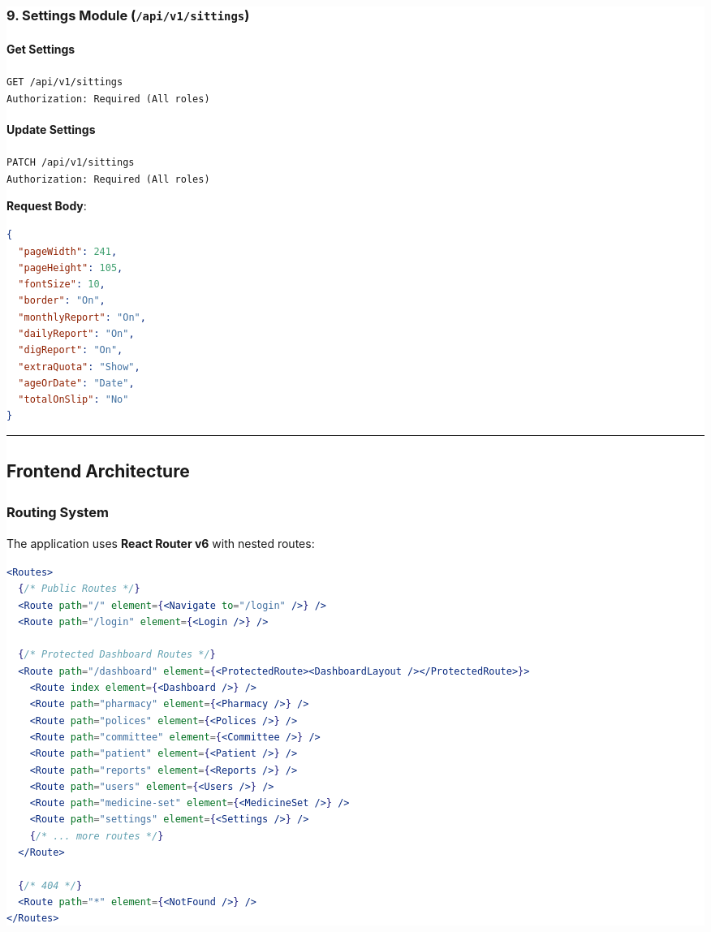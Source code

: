 
### 9. Settings Module (`/api/v1/sittings`)

#### Get Settings
```http
GET /api/v1/sittings
Authorization: Required (All roles)
```

#### Update Settings
```http
PATCH /api/v1/sittings
Authorization: Required (All roles)
```
**Request Body**:
```json
{
  "pageWidth": 241,
  "pageHeight": 105,
  "fontSize": 10,
  "border": "On",
  "monthlyReport": "On",
  "dailyReport": "On",
  "digReport": "On",
  "extraQuota": "Show",
  "ageOrDate": "Date",
  "totalOnSlip": "No"
}
```

---

## Frontend Architecture

### Routing System

The application uses **React Router v6** with nested routes:

```jsx
<Routes>
  {/* Public Routes */}
  <Route path="/" element={<Navigate to="/login" />} />
  <Route path="/login" element={<Login />} />

  {/* Protected Dashboard Routes */}
  <Route path="/dashboard" element={<ProtectedRoute><DashboardLayout /></ProtectedRoute>}>
    <Route index element={<Dashboard />} />
    <Route path="pharmacy" element={<Pharmacy />} />
    <Route path="polices" element={<Polices />} />
    <Route path="committee" element={<Committee />} />
    <Route path="patient" element={<Patient />} />
    <Route path="reports" element={<Reports />} />
    <Route path="users" element={<Users />} />
    <Route path="medicine-set" element={<MedicineSet />} />
    <Route path="settings" element={<Settings />} />
    {/* ... more routes */}
  </Route>

  {/* 404 */}
  <Route path="*" element={<NotFound />} />
</Routes>
```
